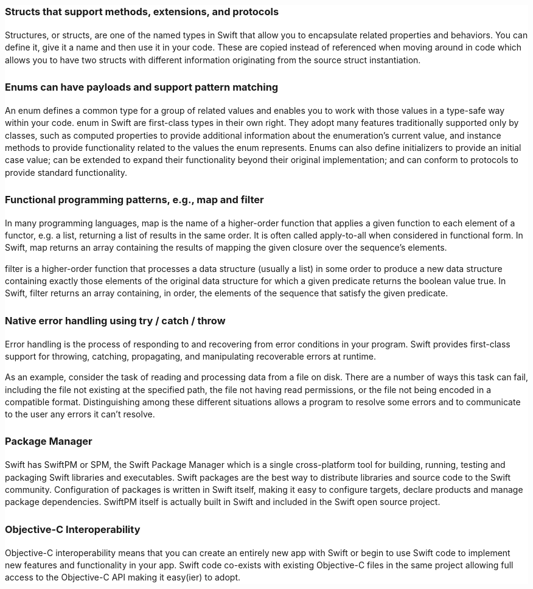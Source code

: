 ### Structs that support methods, extensions, and protocols

Structures, or structs, are one of the named types in Swift that allow you to encapsulate related properties and behaviors. You can define it, give it a name and then use it in your code. These are copied instead of referenced when moving around in code which allows you to have two structs with different information originating from the source struct instantiation.

### Enums can have payloads and support pattern matching

An enum defines a common type for a group of related values and enables you to work with those values in a type-safe way within your code. enum in Swift are first-class types in their own right. They adopt many features traditionally supported only by classes, such as computed properties to provide additional information about the enumeration’s current value, and instance methods to provide functionality related to the values the enum represents. Enums can also define initializers to provide an initial case value; can be extended to expand their functionality beyond their original implementation; and can conform to protocols to provide standard functionality.

### Functional programming patterns, e.g., map and filter

In many programming languages, map is the name of a higher-order function that applies a given function to each element of a functor, e.g. a list, returning a list of results in the same order. It is often called apply-to-all when considered in functional form. In Swift, map returns an array containing the results of mapping the given closure over the sequence’s elements.

filter is a higher-order function that processes a data structure (usually a list) in some order to produce a new data structure containing exactly those elements of the original data structure for which a given predicate returns the boolean value true. In Swift, filter returns an array containing, in order, the elements of the sequence that satisfy the given predicate.

### Native error handling using try / catch / throw

Error handling is the process of responding to and recovering from error conditions in your program. Swift provides first-class support for throwing, catching, propagating, and manipulating recoverable errors at runtime.

As an example, consider the task of reading and processing data from a file on disk. There are a number of ways this task can fail, including the file not existing at the specified path, the file not having read permissions, or the file not being encoded in a compatible format. Distinguishing among these different situations allows a program to resolve some errors and to communicate to the user any errors it can’t resolve.

### Package Manager

Swift has SwiftPM or SPM, the Swift Package Manager which is a single cross-platform tool for building, running, testing and packaging Swift libraries and executables. Swift packages are the best way to distribute libraries and source code to the Swift community. Configuration of packages is written in Swift itself, making it easy to configure targets, declare products and manage package dependencies. SwiftPM itself is actually built in Swift and included in the Swift open source project.

### Objective-C Interoperability

Objective-C interoperability means that you can create an entirely new app with Swift or begin to use Swift code to implement new features and functionality in your app. Swift code co-exists with existing Objective-C files in the same project allowing full access to the Objective-C API making it easy(ier) to adopt.
